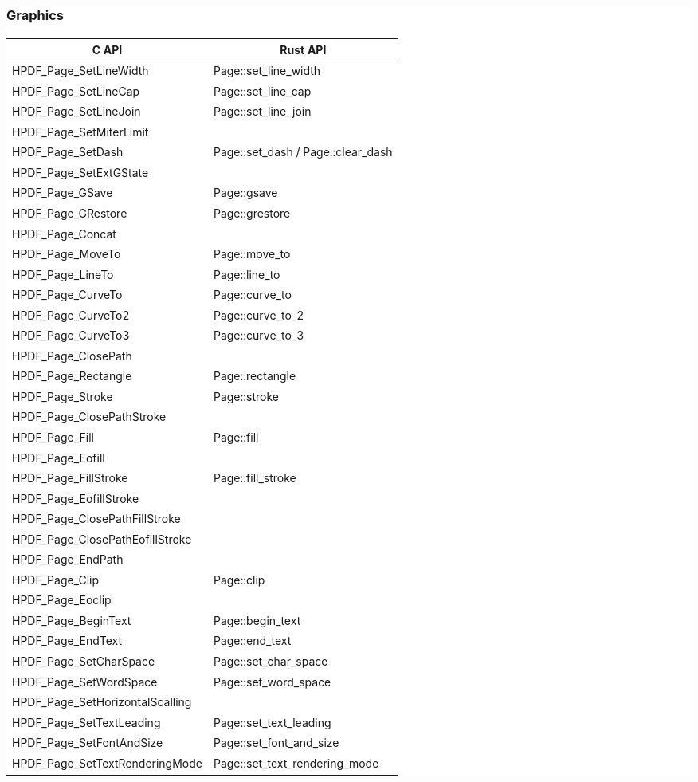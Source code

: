 ### Graphics

| C API                              | Rust API |
|------------------------------------|-|
| HPDF_Page_SetLineWidth             | Page::set_line_width |
| HPDF_Page_SetLineCap               | Page::set_line_cap |
| HPDF_Page_SetLineJoin              | Page::set_line_join |
| HPDF_Page_SetMiterLimit            | |
| HPDF_Page_SetDash                  | Page::set_dash / Page::clear_dash |
| HPDF_Page_SetExtGState             | |
| HPDF_Page_GSave                    | Page::gsave |
| HPDF_Page_GRestore                 | Page::grestore |
| HPDF_Page_Concat                   | |
| HPDF_Page_MoveTo                   | Page::move_to |
| HPDF_Page_LineTo                   | Page::line_to |
| HPDF_Page_CurveTo                  | Page::curve_to |
| HPDF_Page_CurveTo2                 | Page::curve_to_2 |
| HPDF_Page_CurveTo3                 | Page::curve_to_3 |
| HPDF_Page_ClosePath                | |
| HPDF_Page_Rectangle                | Page::rectangle |
| HPDF_Page_Stroke                   | Page::stroke |
| HPDF_Page_ClosePathStroke          | |
| HPDF_Page_Fill                     | Page::fill |
| HPDF_Page_Eofill                   | |
| HPDF_Page_FillStroke               | Page::fill_stroke |
| HPDF_Page_EofillStroke             | |
| HPDF_Page_ClosePathFillStroke      | |
| HPDF_Page_ClosePathEofillStroke    | |
| HPDF_Page_EndPath                  | |
| HPDF_Page_Clip                     | Page::clip |
| HPDF_Page_Eoclip                   | |
| HPDF_Page_BeginText                | Page::begin_text |
| HPDF_Page_EndText                  | Page::end_text |
| HPDF_Page_SetCharSpace             | Page::set_char_space |
| HPDF_Page_SetWordSpace             | Page::set_word_space |
| HPDF_Page_SetHorizontalScalling    | |
| HPDF_Page_SetTextLeading           | Page::set_text_leading |
| HPDF_Page_SetFontAndSize           | Page::set_font_and_size |
| HPDF_Page_SetTextRenderingMode     | Page::set_text_rendering_mode |